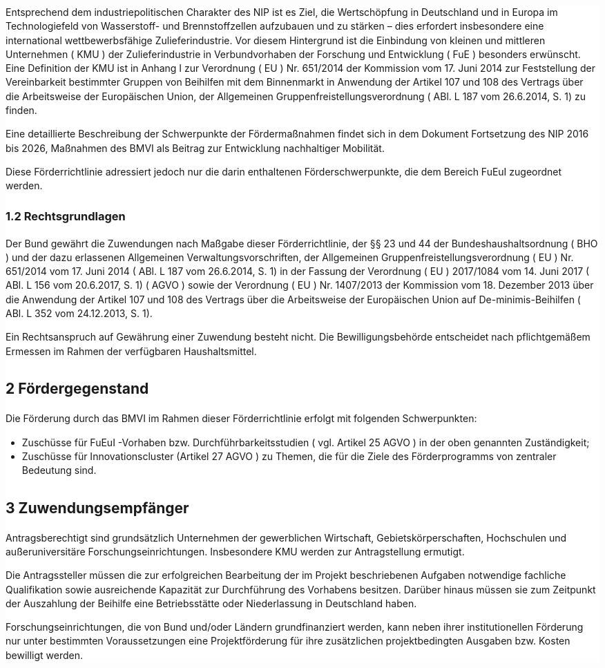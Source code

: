 Entsprechend dem industriepolitischen Charakter des NIP ist es Ziel, die Wertschöpfung in Deutschland und in Europa im Technologiefeld von Wasserstoff- und Brennstoffzellen aufzubauen und zu stärken – dies erfordert insbesondere eine international wettbewerbsfähige Zulieferindustrie. Vor diesem Hintergrund ist die Einbindung von kleinen und mittleren Unternehmen (  KMU  ) der Zulieferindustrie in Verbundvorhaben der Forschung und Entwicklung (  FuE  ) besonders erwünscht. Eine Definition der  KMU  ist in Anhang I zur Verordnung (  EU  ) Nr. 651/2014 der Kommission vom 17. Juni 2014 zur Feststellung der Vereinbarkeit bestimmter Gruppen von Beihilfen mit dem Binnenmarkt in Anwendung der Artikel 107 und 108 des Vertrags über die Arbeitsweise der Europäischen Union, der Allgemeinen Gruppenfreistellungsverordnung (  ABl.  L 187 vom 26.6.2014, S. 1) zu finden. 

Eine detaillierte Beschreibung der Schwerpunkte der Fördermaßnahmen findet sich in dem Dokument Fortsetzung des NIP 2016 bis 2026, Maßnahmen des  BMVI  als Beitrag zur Entwicklung nachhaltiger Mobilität. 

Diese Förderrichtlinie adressiert jedoch nur die darin enthaltenen Förderschwerpunkte, die dem Bereich  FuEuI  zugeordnet werden. 

###  1.2 Rechtsgrundlagen 

Der Bund gewährt die Zuwendungen nach Maßgabe dieser Förderrichtlinie, der §§ 23 und 44 der Bundeshaushaltsordnung (  BHO  ) und der dazu erlassenen Allgemeinen Verwaltungsvorschriften, der Allgemeinen Gruppenfreistellungsverordnung (  EU  ) Nr. 651/2014 vom 17. Juni 2014 (  ABl.  L 187 vom 26.6.2014, S. 1) in der Fassung der Verordnung (  EU  ) 2017/1084 vom 14. Juni 2017 (  ABl.  L 156 vom 20.6.2017, S. 1) (  AGVO  ) sowie der Verordnung (  EU  ) Nr. 1407/2013 der Kommission vom 18. Dezember 2013 über die Anwendung der Artikel 107 und 108 des Vertrags über die Arbeitsweise der Europäischen Union auf De-minimis-Beihilfen (  ABl.  L 352 vom 24.12.2013, S. 1). 

Ein Rechtsanspruch auf Gewährung einer Zuwendung besteht nicht. Die Bewilligungsbehörde entscheidet nach pflichtgemäßem Ermessen im Rahmen der verfügbaren Haushaltsmittel. 

##  2 Fördergegenstand 

Die Förderung durch das  BMVI  im Rahmen dieser Förderrichtlinie erfolgt mit folgenden Schwerpunkten: 

  * Zuschüsse für  FuEuI  -Vorhaben  bzw.  Durchführbarkeitsstudien (  vgl.  Artikel 25  AGVO  ) in der oben genannten Zuständigkeit; 
  * Zuschüsse für Innovationscluster (Artikel 27  AGVO  ) zu Themen, die für die Ziele des Förderprogramms von zentraler Bedeutung sind. 



##  3 Zuwendungsempfänger 

Antragsberechtigt sind grundsätzlich Unternehmen der gewerblichen Wirtschaft, Gebietskörperschaften, Hochschulen und außeruniversitäre Forschungseinrichtungen. Insbesondere  KMU  werden zur Antragstellung ermutigt. 

Die Antragssteller müssen die zur erfolgreichen Bearbeitung der im Projekt beschriebenen Aufgaben notwendige fachliche Qualifikation sowie ausreichende Kapazität zur Durchführung des Vorhabens besitzen. Darüber hinaus müssen sie zum Zeitpunkt der Auszahlung der Beihilfe eine Betriebsstätte oder Niederlassung in Deutschland haben. 

Forschungseinrichtungen, die von Bund und/oder Ländern grundfinanziert werden, kann neben ihrer institutionellen Förderung nur unter bestimmten Voraussetzungen eine Projektförderung für ihre zusätzlichen projektbedingten Ausgaben  bzw.  Kosten bewilligt werden. 
